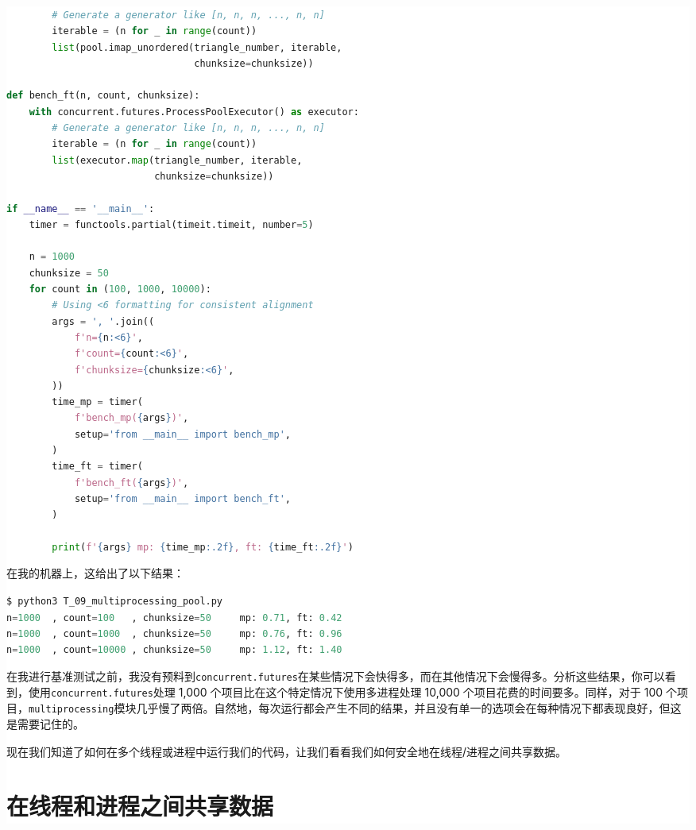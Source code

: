 ```py
        # Generate a generator like [n, n, n, ..., n, n]
        iterable = (n for _ in range(count))
        list(pool.imap_unordered(triangle_number, iterable,
                                 chunksize=chunksize))

def bench_ft(n, count, chunksize):
    with concurrent.futures.ProcessPoolExecutor() as executor:
        # Generate a generator like [n, n, n, ..., n, n]
        iterable = (n for _ in range(count))
        list(executor.map(triangle_number, iterable,
                          chunksize=chunksize))

if __name__ == '__main__':
    timer = functools.partial(timeit.timeit, number=5)

    n = 1000
    chunksize = 50
    for count in (100, 1000, 10000):
        # Using <6 formatting for consistent alignment
        args = ', '.join((
            f'n={n:<6}',
            f'count={count:<6}',
            f'chunksize={chunksize:<6}',
        ))
        time_mp = timer(
            f'bench_mp({args})',
            setup='from __main__ import bench_mp',
        )
        time_ft = timer(
            f'bench_ft({args})',
            setup='from __main__ import bench_ft',
        )

        print(f'{args} mp: {time_mp:.2f}, ft: {time_ft:.2f}') 
```

在我的机器上，这给出了以下结果：

```py
$ python3 T_09_multiprocessing_pool.py
n=1000  , count=100   , chunksize=50     mp: 0.71, ft: 0.42
n=1000  , count=1000  , chunksize=50     mp: 0.76, ft: 0.96
n=1000  , count=10000 , chunksize=50     mp: 1.12, ft: 1.40 
```

在我进行基准测试之前，我没有预料到`concurrent.futures`在某些情况下会快得多，而在其他情况下会慢得多。分析这些结果，你可以看到，使用`concurrent.futures`处理 1,000 个项目比在这个特定情况下使用多进程处理 10,000 个项目花费的时间要多。同样，对于 100 个项目，`multiprocessing`模块几乎慢了两倍。自然地，每次运行都会产生不同的结果，并且没有单一的选项会在每种情况下都表现良好，但这是需要记住的。

现在我们知道了如何在多个线程或进程中运行我们的代码，让我们看看我们如何安全地在线程/进程之间共享数据。

# 在线程和进程之间共享数据
